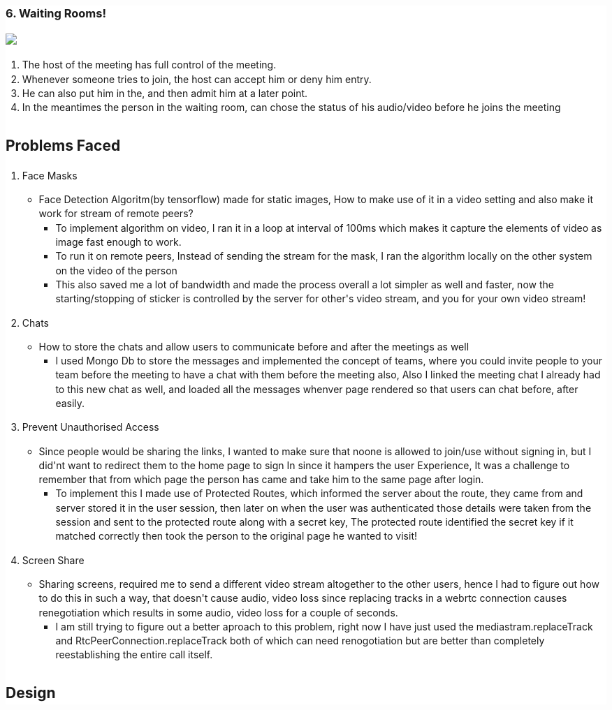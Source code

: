 ### 6. Waiting Rooms!

<img src="https://user-images.githubusercontent.com/70366079/124368483-10751d00-dc7f-11eb-8cb2-e48e412a8c03.png" width="600" > 





1. The host of the meeting has full control of the meeting.
2. Whenever someone tries to join, the host can accept him or deny him entry.
3. He can also put him in the, and then admit him at a later point.
4. In the meantimes the person in the waiting room, can chose the status of his audio/video before he joins the meeting


## Problems Faced
1. Face Masks
   - Face Detection Algoritm(by tensorflow) made for static images, How to make use of it in a video setting and also make it work for stream of remote peers?
      * To implement algorithm on video, I ran it in a loop at interval of 100ms which makes it capture the elements of video as image fast enough to work.
      * To run it on remote peers, Instead of sending the stream for the mask, I ran the algorithm locally on the other system on the video of the person
      * This also saved me a lot of bandwidth and made the process overall a lot simpler as well and faster, now the starting/stopping of sticker is controlled by the server for other's video stream, and you for your own video stream!
2. Chats 
   - How to store the chats and allow users to communicate before and after the meetings as well
      * I used Mongo Db to store the messages and implemented the concept of teams, where you could invite people to your team before the meeting to have a chat with them before the meeting also, Also I linked the meeting chat I already had to this new chat as well, and loaded all the messages whenver page rendered so that users can chat before, after easily.
3. Prevent Unauthorised Access
   - Since people would be sharing the links, I wanted to make sure that noone is allowed to join/use without signing in, but I did'nt want to redirect them to the home page to sign In since it hampers the user Experience, It was a challenge to remember that from which page the person has came and take him to the same page after login.
      * To implement this I made use of Protected Routes, which informed the server about the route, they came from and server stored it in the user session, then later on when the user was authenticated those details were taken from the session and sent to the protected route along with a secret key, The protected route identified the secret key if it matched correctly then took the person to the original page he wanted to visit!
 
4. Screen Share
   - Sharing screens, required me to send a different video stream altogether to the other users, hence I had to figure out how to do this in such a way, that doesn't cause audio, video loss since replacing tracks in a webrtc connection causes renegotiation which results in some audio, video loss for a couple of seconds.
      * I am still trying to figure out a better aproach to this problem, right now I have just used the mediastram.replaceTrack and RtcPeerConnection.replaceTrack both of which can need renogotiation but are better than completely reestablishing the entire call itself.

## Design
